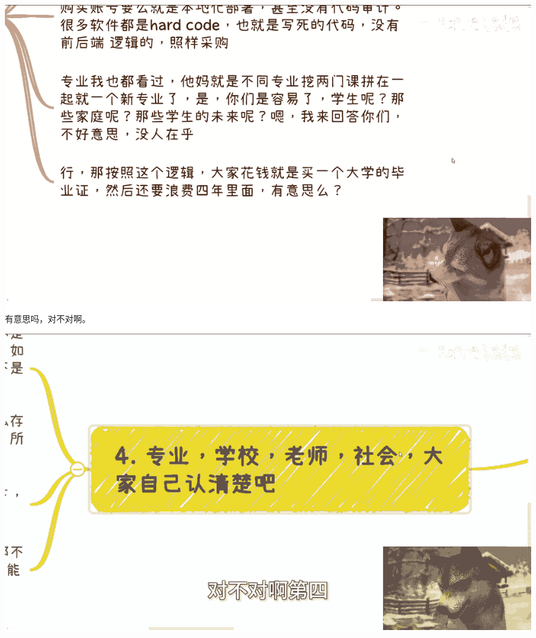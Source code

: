 ![](img/086e3ce933e7c99a1bc0272c030e08e8_13.png)

有意思吗，对不对啊。

![](img/086e3ce933e7c99a1bc0272c030e08e8_15.png)
